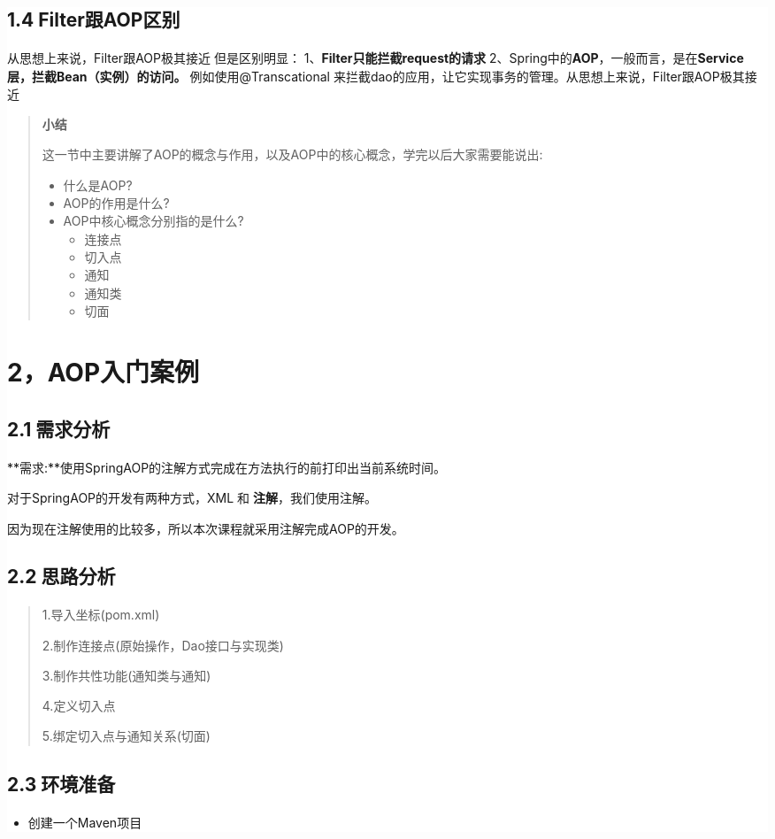 ## 1.4 Filter跟AOP区别

从思想上来说，Filter跟AOP极其接近
 但是区别明显：
 1、**Filter只能拦截request的请求**
 2、Spring中的**AOP**，一般而言，是在**Service层，拦截Bean（实例）的访问。**
 例如使用@Transcational 来拦截dao的应用，让它实现事务的管理。从思想上来说，Filter跟AOP极其接近



> **小结**
>
> 这一节中主要讲解了AOP的概念与作用，以及AOP中的核心概念，学完以后大家需要能说出:
>
> - 什么是AOP?
> - AOP的作用是什么?
> - AOP中核心概念分别指的是什么? 
>   - 连接点
>   - 切入点
>   - 通知
>   - 通知类
>   - 切面



# 2，AOP入门案例

## 2.1 需求分析

**需求:**使用SpringAOP的注解方式完成在方法执行的前打印出当前系统时间。

对于SpringAOP的开发有两种方式，XML 和 **注解**，我们使用注解。

因为现在注解使用的比较多，所以本次课程就采用注解完成AOP的开发。



## 2.2 思路分析



> 1.导入坐标(pom.xml)
>
> 2.制作连接点(原始操作，Dao接口与实现类)
>
> 3.制作共性功能(通知类与通知)
>
> 4.定义切入点
>
> 5.绑定切入点与通知关系(切面)

## 2.3 环境准备

- 创建一个Maven项目
